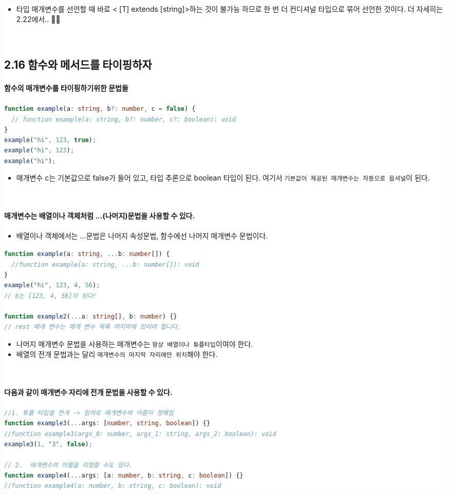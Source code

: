 - 타입 매개변수를 선언할 때 바로 < [T] extends [string]>하는 것이 불가능 하므로 한 번 더 컨디셔널 타입으로 묶어 선언한 것이다.
  더 자세히는 2.22에서.. 😵‍💫

<br>

## 2.16 함수와 메서드를 타이핑하자

#### 함수의 매개변수를 타이핑하기위한 문법들

```ts
function example(a: string, b?: number, c = false) {
  // function example(a: string, b?: number, c?: boolean): void
}
example("hi", 123, true);
example("hi", 123);
example("hi");
```

- 매개변수 c는 기본값으로 false가 들어 있고, 타입 추론으로 boolean 타입이 된다.
  여기서 `기본값이 제공된 매개변수는 자동으로 옵셔널`이 된다.

<br>

#### 매개변수는 배열이나 객체처럼 ...(나머지)문법을 사용할 수 있다.

- 배열이나 객체에서는 ...문법은 나머지 속성문법, 함수에선 나머지 매개변수 문법이다.

```ts
function example(a: string, ...b: number[]) {
  //function example(a: string, ...b: number[]): void
}
example("hi", 123, 4, 56);
// b는 [123, 4, 56]이 된다!

function example2(...a: string[], b: number) {}
// rest 매개 변수는 매개 변수 목록 마지막에 있어야 합니다.
```

- 나머지 매개변수 문법을 사용하는 매개변수는 `항상 배열이나 튜플타입`이여야 한다.
- 배열의 전개 문법과는 달리 `매개변수의 마지막 자리에만 위치`해야 한다.

<br>

#### 다음과 같이 매개변수 자리에 전개 문법을 사용할 수 있다.

```ts
//1. 튜플 타입을 전개 -> 임의로 매개변수의 이름이 정해짐
function example3(...args: [number, string, boolean]) {}
//function example3(args_0: number, args_1: string, args_2: boolean): void
example3(1, "3", false);

// 2.  매개변수의 이름을 지정할 수도 있다.
function example4(...args: [a: number, b: string, c: boolean]) {}
//function example4(a: number, b: string, c: boolean): void
```
